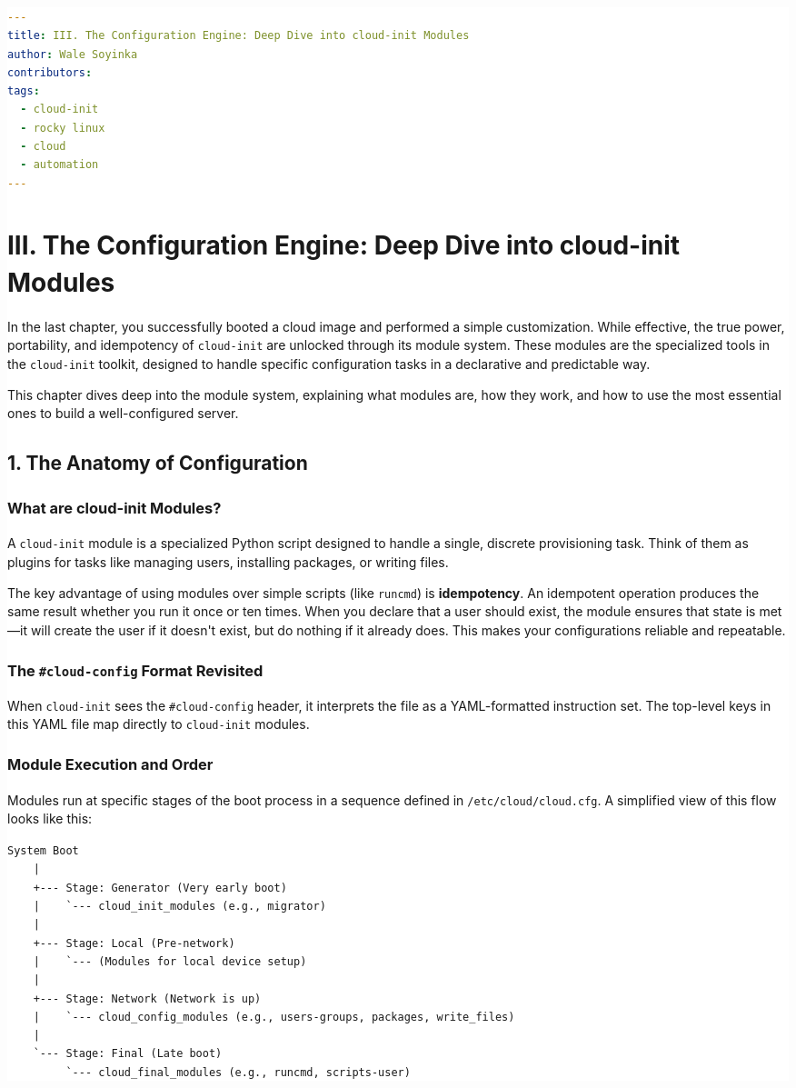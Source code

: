 ```yaml
---
title: III. The Configuration Engine: Deep Dive into cloud-init Modules
author: Wale Soyinka
contributors:
tags:
  - cloud-init
  - rocky linux
  - cloud
  - automation
---
```


# **III. The Configuration Engine: Deep Dive into cloud-init Modules**

In the last chapter, you successfully booted a cloud image and performed a simple customization. While effective, the true power, portability, and idempotency of `cloud-init` are unlocked through its module system. These modules are the specialized tools in the `cloud-init` toolkit, designed to handle specific configuration tasks in a declarative and predictable way.

This chapter dives deep into the module system, explaining what modules are, how they work, and how to use the most essential ones to build a well-configured server.

## **1. The Anatomy of Configuration**

### **What are cloud-init Modules?**

A `cloud-init` module is a specialized Python script designed to handle a single, discrete provisioning task. Think of them as plugins for tasks like managing users, installing packages, or writing files.

The key advantage of using modules over simple scripts (like `runcmd`) is **idempotency**. An idempotent operation produces the same result whether you run it once or ten times. When you declare that a user should exist, the module ensures that state is met—it will create the user if it doesn't exist, but do nothing if it already does. This makes your configurations reliable and repeatable.

### **The `#cloud-config` Format Revisited**

When `cloud-init` sees the `#cloud-config` header, it interprets the file as a YAML-formatted instruction set. The top-level keys in this YAML file map directly to `cloud-init` modules.

### **Module Execution and Order**

Modules run at specific stages of the boot process in a sequence defined in `/etc/cloud/cloud.cfg`. A simplified view of this flow looks like this:

```
System Boot
    |
    +--- Stage: Generator (Very early boot)
    |    `--- cloud_init_modules (e.g., migrator)
    |
    +--- Stage: Local (Pre-network)
    |    `--- (Modules for local device setup)
    |
    +--- Stage: Network (Network is up)
    |    `--- cloud_config_modules (e.g., users-groups, packages, write_files)
    |
    `--- Stage: Final (Late boot)
         `--- cloud_final_modules (e.g., runcmd, scripts-user)
```

